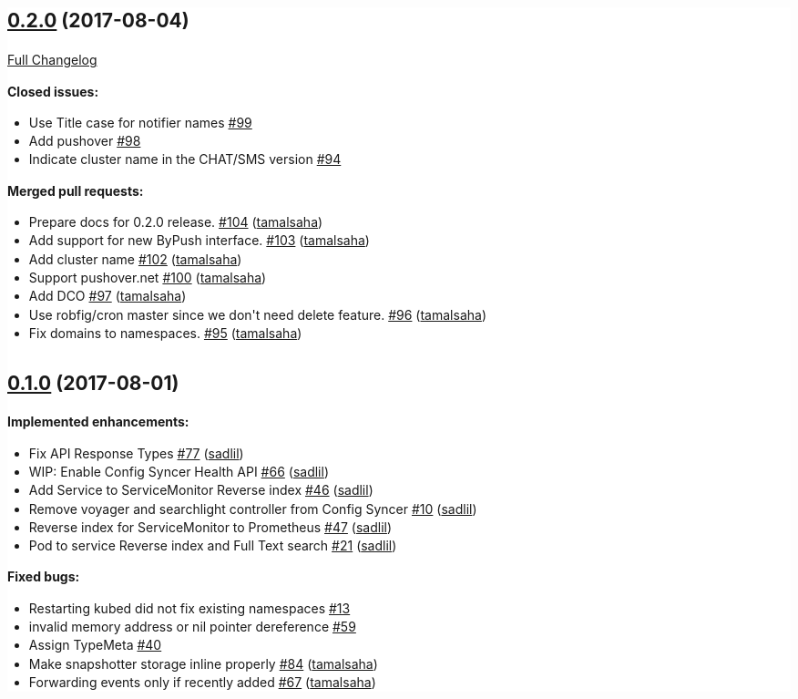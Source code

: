 ## [0.2.0](https://github.com/kubeops/config-syncer/tree/0.2.0) (2017-08-04)
[Full Changelog](https://github.com/kubeops/config-syncer/compare/0.1.0...0.2.0)

**Closed issues:**

- Use Title case for notifier names [\#99](https://github.com/kubeops/config-syncer/issues/99)
- Add pushover [\#98](https://github.com/kubeops/config-syncer/issues/98)
- Indicate cluster name in the CHAT/SMS version [\#94](https://github.com/kubeops/config-syncer/issues/94)

**Merged pull requests:**

- Prepare docs for 0.2.0 release. [\#104](https://github.com/kubeops/config-syncer/pull/104) ([tamalsaha](https://github.com/tamalsaha))
- Add support for new ByPush interface. [\#103](https://github.com/kubeops/config-syncer/pull/103) ([tamalsaha](https://github.com/tamalsaha))
- Add cluster name [\#102](https://github.com/kubeops/config-syncer/pull/102) ([tamalsaha](https://github.com/tamalsaha))
- Support pushover.net [\#100](https://github.com/kubeops/config-syncer/pull/100) ([tamalsaha](https://github.com/tamalsaha))
- Add DCO [\#97](https://github.com/kubeops/config-syncer/pull/97) ([tamalsaha](https://github.com/tamalsaha))
- Use robfig/cron master since we don't need delete feature. [\#96](https://github.com/kubeops/config-syncer/pull/96) ([tamalsaha](https://github.com/tamalsaha))
- Fix domains to namespaces. [\#95](https://github.com/kubeops/config-syncer/pull/95) ([tamalsaha](https://github.com/tamalsaha))

## [0.1.0](https://github.com/kubeops/config-syncer/tree/0.1.0) (2017-08-01)
**Implemented enhancements:**

- Fix API Response Types [\#77](https://github.com/kubeops/config-syncer/pull/77) ([sadlil](https://github.com/sadlil))
- WIP: Enable Config Syncer Health API [\#66](https://github.com/kubeops/config-syncer/pull/66) ([sadlil](https://github.com/sadlil))
- Add Service to ServiceMonitor Reverse index [\#46](https://github.com/kubeops/config-syncer/pull/46) ([sadlil](https://github.com/sadlil))
- Remove voyager and searchlight controller from Config Syncer [\#10](https://github.com/kubeops/config-syncer/pull/10) ([sadlil](https://github.com/sadlil))
- Reverse index for ServiceMonitor to Prometheus [\#47](https://github.com/kubeops/config-syncer/pull/47) ([sadlil](https://github.com/sadlil))
- Pod to service Reverse index and Full Text search [\#21](https://github.com/kubeops/config-syncer/pull/21) ([sadlil](https://github.com/sadlil))

**Fixed bugs:**

- Restarting kubed did not fix existing namespaces [\#13](https://github.com/kubeops/config-syncer/issues/13)
- invalid memory address or nil pointer dereference [\#59](https://github.com/kubeops/config-syncer/issues/59)
- Assign TypeMeta [\#40](https://github.com/kubeops/config-syncer/issues/40)
- Make snapshotter storage inline properly [\#84](https://github.com/kubeops/config-syncer/pull/84) ([tamalsaha](https://github.com/tamalsaha))
- Forwarding events only if recently added [\#67](https://github.com/kubeops/config-syncer/pull/67) ([tamalsaha](https://github.com/tamalsaha))
